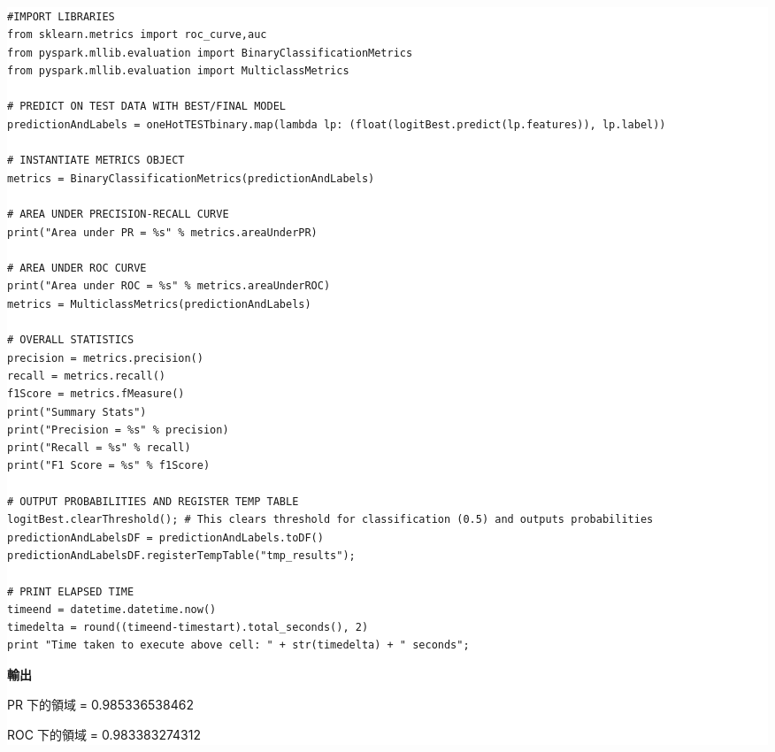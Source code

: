     #IMPORT LIBRARIES
    from sklearn.metrics import roc_curve,auc
    from pyspark.mllib.evaluation import BinaryClassificationMetrics
    from pyspark.mllib.evaluation import MulticlassMetrics

    # PREDICT ON TEST DATA WITH BEST/FINAL MODEL
    predictionAndLabels = oneHotTESTbinary.map(lambda lp: (float(logitBest.predict(lp.features)), lp.label))

    # INSTANTIATE METRICS OBJECT
    metrics = BinaryClassificationMetrics(predictionAndLabels)

    # AREA UNDER PRECISION-RECALL CURVE
    print("Area under PR = %s" % metrics.areaUnderPR)

    # AREA UNDER ROC CURVE
    print("Area under ROC = %s" % metrics.areaUnderROC)
    metrics = MulticlassMetrics(predictionAndLabels)

    # OVERALL STATISTICS
    precision = metrics.precision()
    recall = metrics.recall()
    f1Score = metrics.fMeasure()
    print("Summary Stats")
    print("Precision = %s" % precision)
    print("Recall = %s" % recall)
    print("F1 Score = %s" % f1Score)

    # OUTPUT PROBABILITIES AND REGISTER TEMP TABLE
    logitBest.clearThreshold(); # This clears threshold for classification (0.5) and outputs probabilities
    predictionAndLabelsDF = predictionAndLabels.toDF()
    predictionAndLabelsDF.registerTempTable("tmp_results");

    # PRINT ELAPSED TIME    
    timeend = datetime.datetime.now()
    timedelta = round((timeend-timestart).total_seconds(), 2) 
    print "Time taken to execute above cell: " + str(timedelta) + " seconds"; 


**輸出**

PR 下的領域 = 0.985336538462

ROC 下的領域 = 0.983383274312
